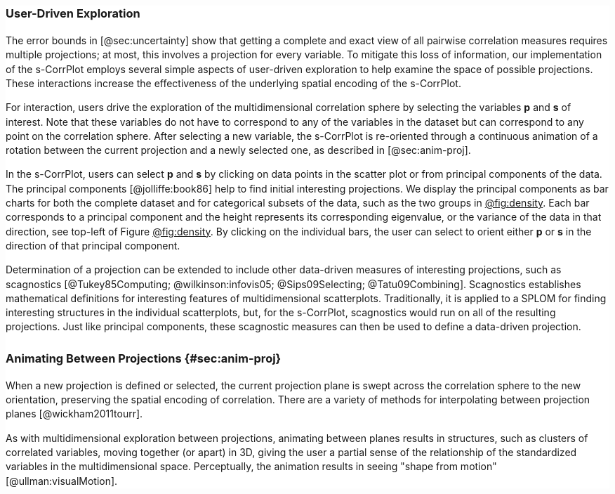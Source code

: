 
### User-Driven Exploration

The error bounds in [@sec:uncertainty] show that getting a complete
and exact view of all pairwise correlation measures requires multiple
projections; at most, this involves a projection for every variable. 
To mitigate this loss of information, our implementation of the s-CorrPlot
employs several simple
aspects of user-driven exploration to help examine the space of possible
projections. These interactions increase the effectiveness of the underlying
spatial encoding of the s-CorrPlot.


For interaction, users drive the exploration of the multidimensional correlation
sphere by selecting the variables $\mathbf{p}$ and $\mathbf{s}$ of interest. Note
that these variables do not have to correspond to any of the variables in the
dataset but can correspond to any point on the correlation sphere. After
selecting a new variable, the s-CorrPlot is re-oriented through a
continuous animation of a rotation between the current projection and a
newly selected one, as described in [@sec:anim-proj].


In the s-CorrPlot, users can select $\mathbf{p}$ and $\mathbf{s}$
by clicking on data points in the scatter plot or from principal components of
the data.  The principal components [@jolliffe:book86] help to find initial
interesting projections. We display the principal components as bar charts for
both the complete dataset and for categorical subsets of the data, 
such as the two groups in [@fig:density](a).
Each bar corresponds to
a principal component and the height represents its corresponding eigenvalue,
or the variance of the data in that direction, see top-left of Figure
[@fig:density](a). By clicking on the individual bars, the user can
select to orient either $\mathbf{p}$ or $\mathbf{s}$ in the direction of that
principal component.


Determination of a projection can be extended to include other
data-driven measures of interesting projections, such as scagnostics
[@Tukey85Computing; @wilkinson:infovis05; @Sips09Selecting; @Tatu09Combining].
Scagnostics establishes mathematical definitions for interesting features of
multidimensional scatterplots.  Traditionally, it is applied to a SPLOM for
finding interesting structures in the individual scatterplots, but, for the
s-CorrPlot, scagnostics would run on all of the resulting projections.  Just
like principal components, these scagnostic measures can then be used to
define a data-driven projection.


### Animating Between Projections {#sec:anim-proj}

When a new projection is defined or selected, the current projection plane is
swept across the correlation sphere to the new orientation, preserving the
spatial encoding of correlation. There are a variety of methods for
interpolating between projection planes [@wickham2011tourr].


As with multidimensional exploration between projections, animating between
planes results in structures, such as clusters of correlated variables, moving
together (or apart) in 3D, giving the user a partial sense of the relationship
of the standardized variables in the multidimensional space. Perceptually,
the animation results in seeing "shape from
motion" [@ullman:visualMotion].
